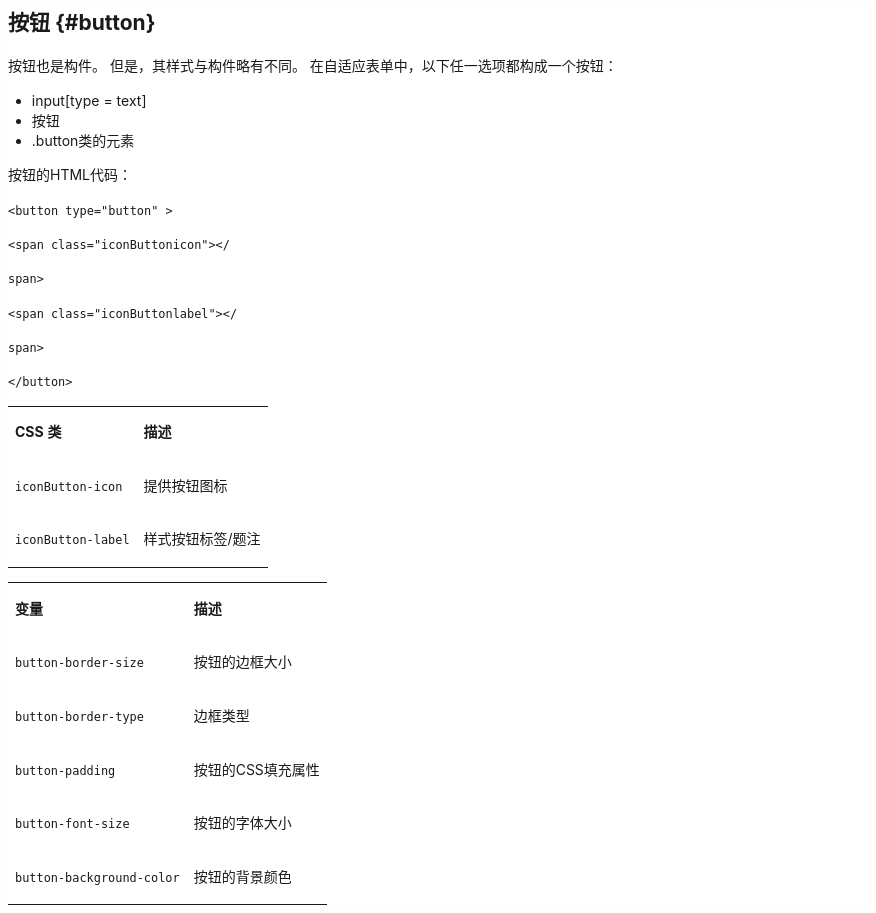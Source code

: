 </table>

## 按钮 {#button}

按钮也是构件。 但是，其样式与构件略有不同。 在自适应表单中，以下任一选项都构成一个按钮：

* input[type = text]
* 按钮
* .button类的元素

按钮的HTML代码：

`<button type="button" >`

`<span class="iconButtonicon"></`

`span>`

`<span class="iconButtonlabel"></`

`span>`

`</button>`

<table>
 <tbody>
  <tr>
   <td><p><strong>CSS 类</strong></p> </td>
   <td><p><strong>描述</strong></p> </td>
  </tr>
  <tr>
   <td><p><code>iconButton-icon</code></p> </td>
   <td><p>提供按钮图标</p> </td>
  </tr>
  <tr>
   <td><p><code>iconButton-label</code></p> </td>
   <td><p>样式按钮标签/题注</p> </td>
  </tr>
 </tbody>
</table>

<table>
 <tbody>
  <tr>
   <td><p><strong>变量 <code></code></strong></p> </td>
   <td><p><strong>描述</strong></p> </td>
  </tr>
  <tr>
   <td><p><code>button-border-size</code></p> </td>
   <td><p>按钮的边框大小</p> </td>
  </tr>
  <tr>
   <td><p><code>button-border-type</code></p> </td>
   <td><p>边框类型</p> </td>
  </tr>
  <tr>
   <td><p><code>button-padding</code></p> </td>
   <td><p>按钮的CSS填充属性</p> </td>
  </tr>
  <tr>
   <td><p><code>button-font-size</code></p> </td>
   <td><p>按钮的字体大小</p> </td>
  </tr>
  <tr>
   <td><p><code>button-background-color</code></p> </td>
   <td><p>按钮的背景颜色</p> </td>
  </tr>
  <tr>
